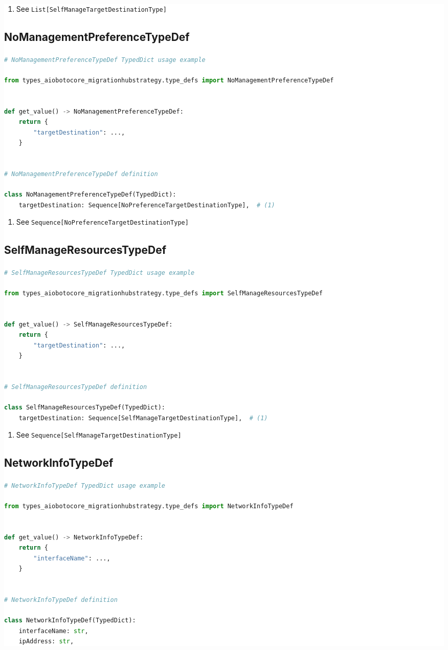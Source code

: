 1. See `List[SelfManageTargetDestinationType]`

## NoManagementPreferenceTypeDef

```python
# NoManagementPreferenceTypeDef TypedDict usage example

from types_aiobotocore_migrationhubstrategy.type_defs import NoManagementPreferenceTypeDef


def get_value() -> NoManagementPreferenceTypeDef:
    return {
        "targetDestination": ...,
    }


# NoManagementPreferenceTypeDef definition

class NoManagementPreferenceTypeDef(TypedDict):
    targetDestination: Sequence[NoPreferenceTargetDestinationType],  # (1)
```

1. See `Sequence[NoPreferenceTargetDestinationType]`

## SelfManageResourcesTypeDef

```python
# SelfManageResourcesTypeDef TypedDict usage example

from types_aiobotocore_migrationhubstrategy.type_defs import SelfManageResourcesTypeDef


def get_value() -> SelfManageResourcesTypeDef:
    return {
        "targetDestination": ...,
    }


# SelfManageResourcesTypeDef definition

class SelfManageResourcesTypeDef(TypedDict):
    targetDestination: Sequence[SelfManageTargetDestinationType],  # (1)
```

1. See `Sequence[SelfManageTargetDestinationType]`

## NetworkInfoTypeDef

```python
# NetworkInfoTypeDef TypedDict usage example

from types_aiobotocore_migrationhubstrategy.type_defs import NetworkInfoTypeDef


def get_value() -> NetworkInfoTypeDef:
    return {
        "interfaceName": ...,
    }


# NetworkInfoTypeDef definition

class NetworkInfoTypeDef(TypedDict):
    interfaceName: str,
    ipAddress: str,
```